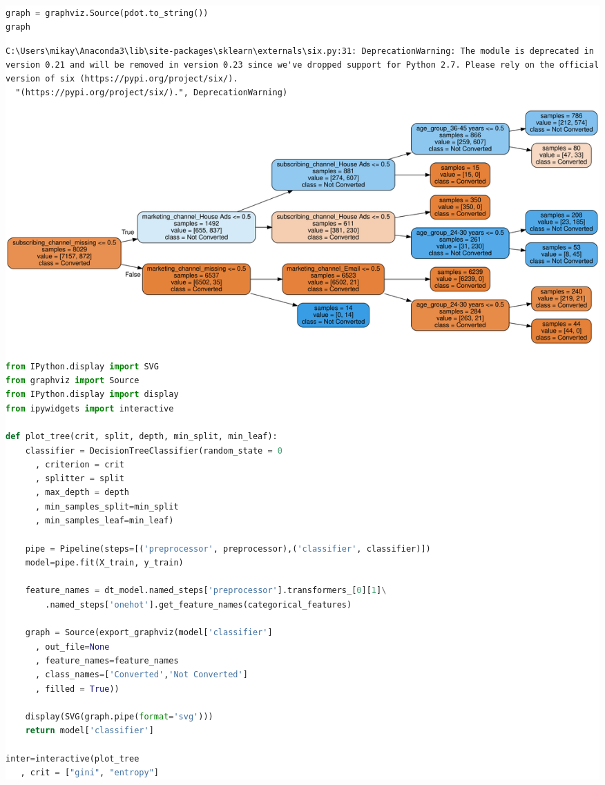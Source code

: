 ```python
graph = graphviz.Source(pdot.to_string())
graph

```

    C:\Users\mikay\Anaconda3\lib\site-packages\sklearn\externals\six.py:31: DeprecationWarning: The module is deprecated in version 0.21 and will be removed in version 0.23 since we've dropped support for Python 2.7. Please rely on the official version of six (https://pypi.org/project/six/).
      "(https://pypi.org/project/six/).", DeprecationWarning)
    




![svg](./marketing_19_1.svg)




```python
from IPython.display import SVG
from graphviz import Source
from IPython.display import display                               
from ipywidgets import interactive

def plot_tree(crit, split, depth, min_split, min_leaf):
    classifier = DecisionTreeClassifier(random_state = 0 
      , criterion = crit
      , splitter = split
      , max_depth = depth
      , min_samples_split=min_split
      , min_samples_leaf=min_leaf)

    pipe = Pipeline(steps=[('preprocessor', preprocessor),('classifier', classifier)])
    model=pipe.fit(X_train, y_train)
    
    feature_names = dt_model.named_steps['preprocessor'].transformers_[0][1]\
        .named_steps['onehot'].get_feature_names(categorical_features)
    
    graph = Source(export_graphviz(model['classifier']
      , out_file=None
      , feature_names=feature_names
      , class_names=['Converted','Not Converted']
      , filled = True))
   
    display(SVG(graph.pipe(format='svg')))
    return model['classifier']

inter=interactive(plot_tree 
   , crit = ["gini", "entropy"]
```